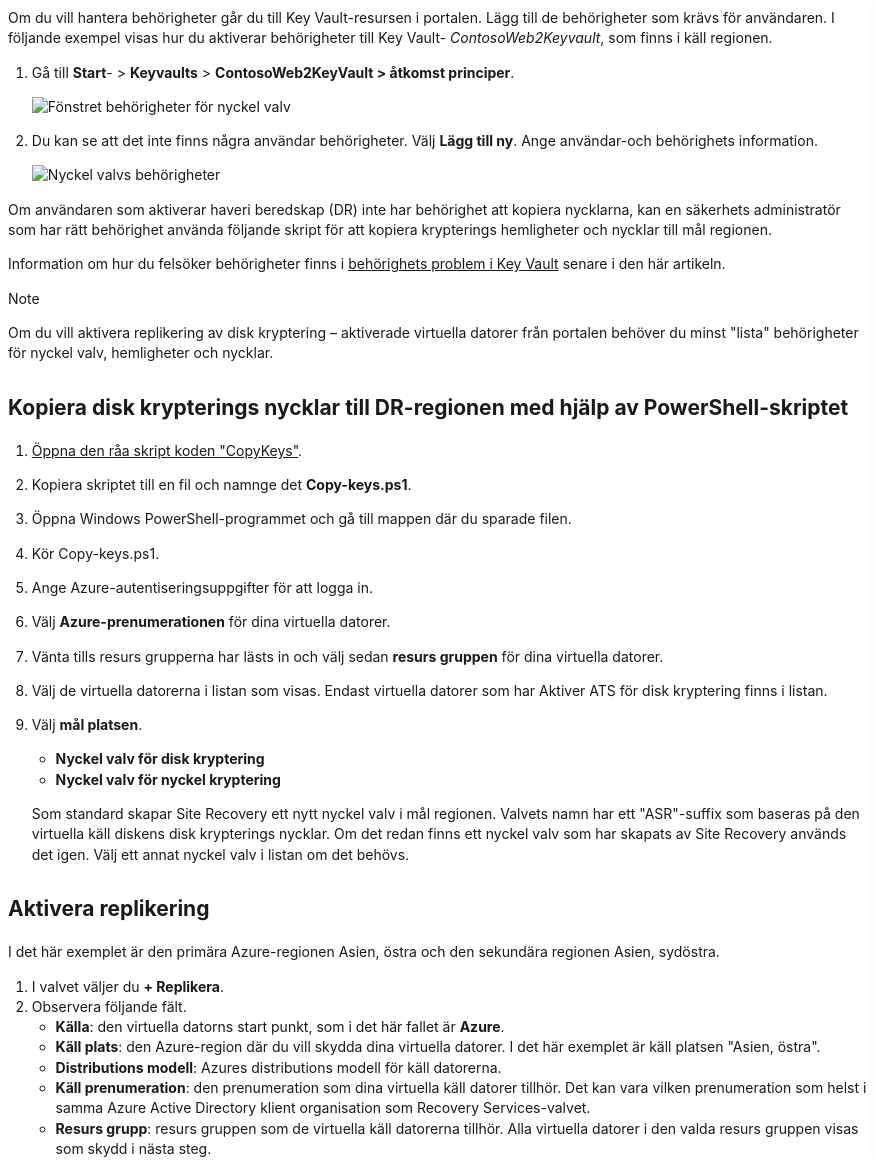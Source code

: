 Om du vill hantera behörigheter går du till Key Vault-resursen i portalen. Lägg till de behörigheter som krävs för användaren. I följande exempel visas hur du aktiverar behörigheter till Key Vault- *ContosoWeb2Keyvault*, som finns i käll regionen.

1. Gå till **Start**-  >  **Keyvaults**  >  **ContosoWeb2KeyVault > åtkomst principer**.

   ![Fönstret behörigheter för nyckel valv](./media/azure-to-azure-how-to-enable-replication-ade-vms/key-vault-permission-1.png)

2. Du kan se att det inte finns några användar behörigheter. Välj **Lägg till ny**. Ange användar-och behörighets information.

   ![Nyckel valvs behörigheter](./media/azure-to-azure-how-to-enable-replication-ade-vms/key-vault-permission-2.png)

Om användaren som aktiverar haveri beredskap (DR) inte har behörighet att kopiera nycklarna, kan en säkerhets administratör som har rätt behörighet använda följande skript för att kopiera krypterings hemligheter och nycklar till mål regionen.

Information om hur du felsöker behörigheter finns i [behörighets problem i Key Vault](#trusted-root-certificates-error-code-151066) senare i den här artikeln.

>[!NOTE]
>Om du vill aktivera replikering av disk kryptering – aktiverade virtuella datorer från portalen behöver du minst "lista" behörigheter för nyckel valv, hemligheter och nycklar.

## <a name="copy-disk-encryption-keys-to-the-dr-region-by-using-the-powershell-script"></a>Kopiera disk krypterings nycklar till DR-regionen med hjälp av PowerShell-skriptet

1. [Öppna den råa skript koden "CopyKeys"](https://aka.ms/ade-asr-copy-keys-code).
2. Kopiera skriptet till en fil och namnge det **Copy-keys.ps1**.
3. Öppna Windows PowerShell-programmet och gå till mappen där du sparade filen.
4. Kör Copy-keys.ps1.
5. Ange Azure-autentiseringsuppgifter för att logga in.
6. Välj **Azure-prenumerationen** för dina virtuella datorer.
7. Vänta tills resurs grupperna har lästs in och välj sedan **resurs gruppen** för dina virtuella datorer.
8. Välj de virtuella datorerna i listan som visas. Endast virtuella datorer som har Aktiver ATS för disk kryptering finns i listan.
9. Välj **mål platsen**.

    - **Nyckel valv för disk kryptering**
    - **Nyckel valv för nyckel kryptering**

   Som standard skapar Site Recovery ett nytt nyckel valv i mål regionen. Valvets namn har ett "ASR"-suffix som baseras på den virtuella käll diskens disk krypterings nycklar. Om det redan finns ett nyckel valv som har skapats av Site Recovery används det igen. Välj ett annat nyckel valv i listan om det behövs.

## <a name="enable-replication"></a>Aktivera replikering

I det här exemplet är den primära Azure-regionen Asien, östra och den sekundära regionen Asien, sydöstra.

1. I valvet väljer du **+ Replikera**.
2. Observera följande fält.
    - **Källa**: den virtuella datorns start punkt, som i det här fallet är **Azure**.
    - **Käll plats**: den Azure-region där du vill skydda dina virtuella datorer. I det här exemplet är käll platsen "Asien, östra".
    - **Distributions modell**: Azures distributions modell för käll datorerna.
    - **Käll prenumeration**: den prenumeration som dina virtuella käll datorer tillhör. Det kan vara vilken prenumeration som helst i samma Azure Active Directory klient organisation som Recovery Services-valvet.
    - **Resurs grupp**: resurs gruppen som de virtuella käll datorerna tillhör. Alla virtuella datorer i den valda resurs gruppen visas som skydd i nästa steg.
